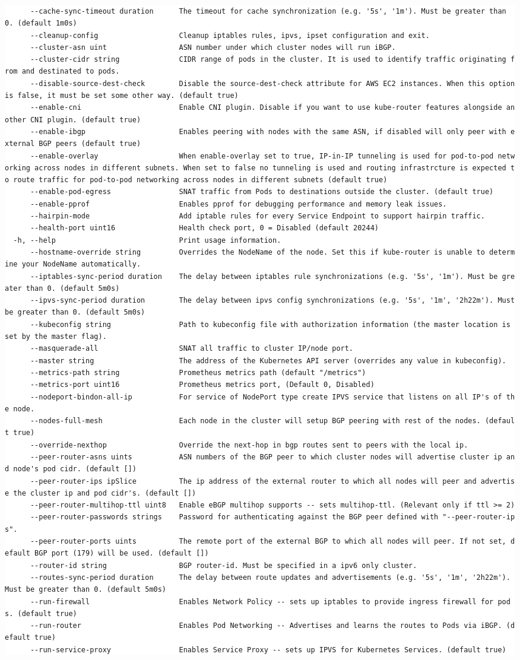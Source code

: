 ```
      --cache-sync-timeout duration      The timeout for cache synchronization (e.g. '5s', '1m'). Must be greater than 0. (default 1m0s)
      --cleanup-config                   Cleanup iptables rules, ipvs, ipset configuration and exit.
      --cluster-asn uint                 ASN number under which cluster nodes will run iBGP.
      --cluster-cidr string              CIDR range of pods in the cluster. It is used to identify traffic originating from and destinated to pods.
      --disable-source-dest-check        Disable the source-dest-check attribute for AWS EC2 instances. When this option is false, it must be set some other way. (default true)
      --enable-cni                       Enable CNI plugin. Disable if you want to use kube-router features alongside another CNI plugin. (default true)
      --enable-ibgp                      Enables peering with nodes with the same ASN, if disabled will only peer with external BGP peers (default true)
      --enable-overlay                   When enable-overlay set to true, IP-in-IP tunneling is used for pod-to-pod networking across nodes in different subnets. When set to false no tunneling is used and routing infrastrcture is expected to route traffic for pod-to-pod networking across nodes in different subnets (default true)
      --enable-pod-egress                SNAT traffic from Pods to destinations outside the cluster. (default true)
      --enable-pprof                     Enables pprof for debugging performance and memory leak issues.
      --hairpin-mode                     Add iptable rules for every Service Endpoint to support hairpin traffic.
      --health-port uint16               Health check port, 0 = Disabled (default 20244)
  -h, --help                             Print usage information.
      --hostname-override string         Overrides the NodeName of the node. Set this if kube-router is unable to determine your NodeName automatically.
      --iptables-sync-period duration    The delay between iptables rule synchronizations (e.g. '5s', '1m'). Must be greater than 0. (default 5m0s)
      --ipvs-sync-period duration        The delay between ipvs config synchronizations (e.g. '5s', '1m', '2h22m'). Must be greater than 0. (default 5m0s)
      --kubeconfig string                Path to kubeconfig file with authorization information (the master location is set by the master flag).
      --masquerade-all                   SNAT all traffic to cluster IP/node port.
      --master string                    The address of the Kubernetes API server (overrides any value in kubeconfig).
      --metrics-path string              Prometheus metrics path (default "/metrics")
      --metrics-port uint16              Prometheus metrics port, (Default 0, Disabled)
      --nodeport-bindon-all-ip           For service of NodePort type create IPVS service that listens on all IP's of the node.
      --nodes-full-mesh                  Each node in the cluster will setup BGP peering with rest of the nodes. (default true)
      --override-nexthop                 Override the next-hop in bgp routes sent to peers with the local ip.
      --peer-router-asns uints           ASN numbers of the BGP peer to which cluster nodes will advertise cluster ip and node's pod cidr. (default [])
      --peer-router-ips ipSlice          The ip address of the external router to which all nodes will peer and advertise the cluster ip and pod cidr's. (default [])
      --peer-router-multihop-ttl uint8   Enable eBGP multihop supports -- sets multihop-ttl. (Relevant only if ttl >= 2)
      --peer-router-passwords strings    Password for authenticating against the BGP peer defined with "--peer-router-ips".
      --peer-router-ports uints          The remote port of the external BGP to which all nodes will peer. If not set, default BGP port (179) will be used. (default [])
      --router-id string                 BGP router-id. Must be specified in a ipv6 only cluster.
      --routes-sync-period duration      The delay between route updates and advertisements (e.g. '5s', '1m', '2h22m'). Must be greater than 0. (default 5m0s)
      --run-firewall                     Enables Network Policy -- sets up iptables to provide ingress firewall for pods. (default true)
      --run-router                       Enables Pod Networking -- Advertises and learns the routes to Pods via iBGP. (default true)
      --run-service-proxy                Enables Service Proxy -- sets up IPVS for Kubernetes Services. (default true)
```